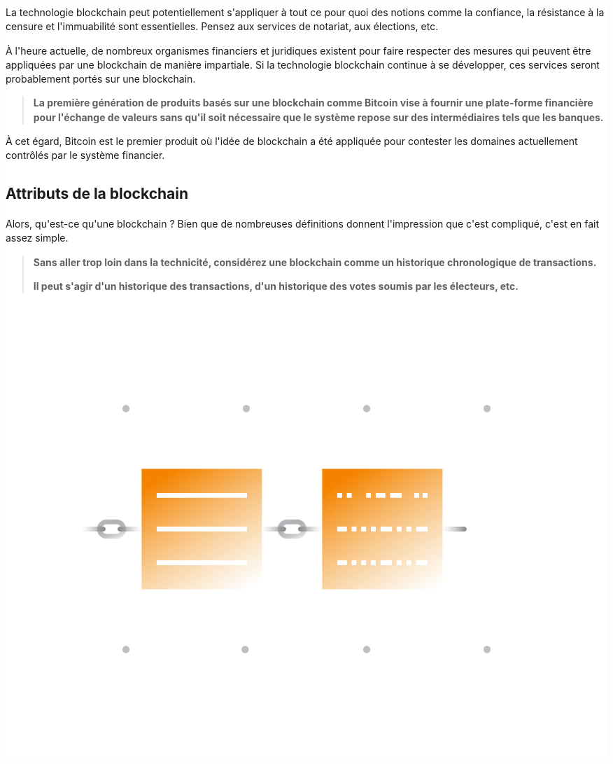 La technologie blockchain peut potentiellement s'appliquer à tout ce pour quoi des notions comme la confiance, la résistance à la censure et l'immuabilité sont essentielles. Pensez aux services de notariat, aux élections, etc.

À l'heure actuelle, de nombreux organismes financiers et juridiques existent pour faire respecter des mesures qui peuvent être appliquées par une blockchain de manière impartiale. Si la technologie blockchain continue à se développer, ces services seront probablement portés sur une blockchain.

>**La première génération de produits basés sur une blockchain comme Bitcoin vise à fournir une plate-forme financière pour l'échange de valeurs sans qu'il soit nécessaire que le système repose sur des intermédiaires tels que les banques.**

À cet égard, Bitcoin est le premier produit où l'idée de blockchain a été appliquée pour contester les domaines actuellement contrôlés par le système financier.

## Attributs de la blockchain

Alors, qu'est-ce qu'une blockchain ? Bien que de nombreuses définitions donnent l'impression que c'est compliqué, c'est en fait assez simple.

>**Sans aller trop loin dans la technicité, considérez une blockchain comme un historique chronologique de transactions.**
>
>**Il peut s'agir d'un historique des transactions, d'un historique des votes soumis par les électeurs, etc.**

![](../images/01-02-l.png)
